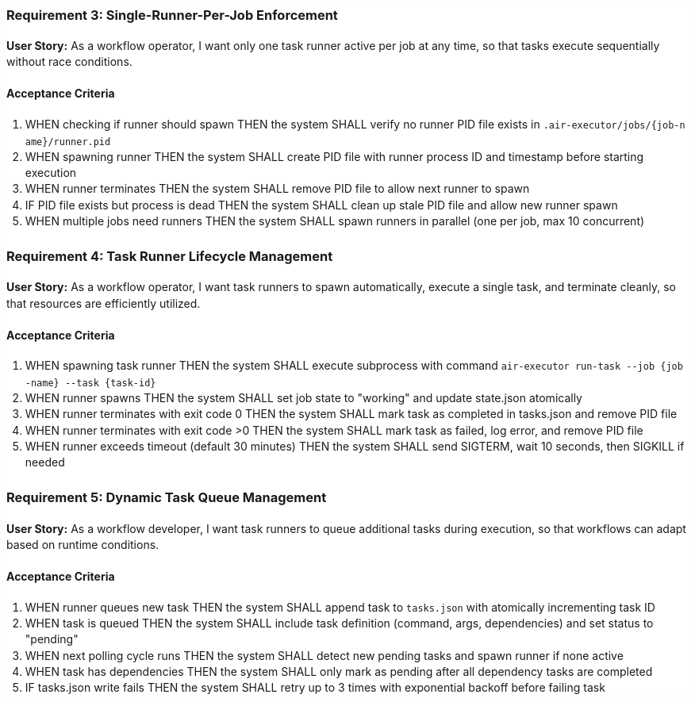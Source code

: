 ### Requirement 3: Single-Runner-Per-Job Enforcement

**User Story:** As a workflow operator, I want only one task runner active per job at any time, so that tasks execute sequentially without race conditions.

#### Acceptance Criteria

1. WHEN checking if runner should spawn THEN the system SHALL verify no runner PID file exists in `.air-executor/jobs/{job-name}/runner.pid`
2. WHEN spawning runner THEN the system SHALL create PID file with runner process ID and timestamp before starting execution
3. WHEN runner terminates THEN the system SHALL remove PID file to allow next runner to spawn
4. IF PID file exists but process is dead THEN the system SHALL clean up stale PID file and allow new runner spawn
5. WHEN multiple jobs need runners THEN the system SHALL spawn runners in parallel (one per job, max 10 concurrent)

### Requirement 4: Task Runner Lifecycle Management

**User Story:** As a workflow operator, I want task runners to spawn automatically, execute a single task, and terminate cleanly, so that resources are efficiently utilized.

#### Acceptance Criteria

1. WHEN spawning task runner THEN the system SHALL execute subprocess with command `air-executor run-task --job {job-name} --task {task-id}`
2. WHEN runner spawns THEN the system SHALL set job state to "working" and update state.json atomically
3. WHEN runner terminates with exit code 0 THEN the system SHALL mark task as completed in tasks.json and remove PID file
4. WHEN runner terminates with exit code >0 THEN the system SHALL mark task as failed, log error, and remove PID file
5. WHEN runner exceeds timeout (default 30 minutes) THEN the system SHALL send SIGTERM, wait 10 seconds, then SIGKILL if needed

### Requirement 5: Dynamic Task Queue Management

**User Story:** As a workflow developer, I want task runners to queue additional tasks during execution, so that workflows can adapt based on runtime conditions.

#### Acceptance Criteria

1. WHEN runner queues new task THEN the system SHALL append task to `tasks.json` with atomically incrementing task ID
2. WHEN task is queued THEN the system SHALL include task definition (command, args, dependencies) and set status to "pending"
3. WHEN next polling cycle runs THEN the system SHALL detect new pending tasks and spawn runner if none active
4. WHEN task has dependencies THEN the system SHALL only mark as pending after all dependency tasks are completed
5. IF tasks.json write fails THEN the system SHALL retry up to 3 times with exponential backoff before failing task
